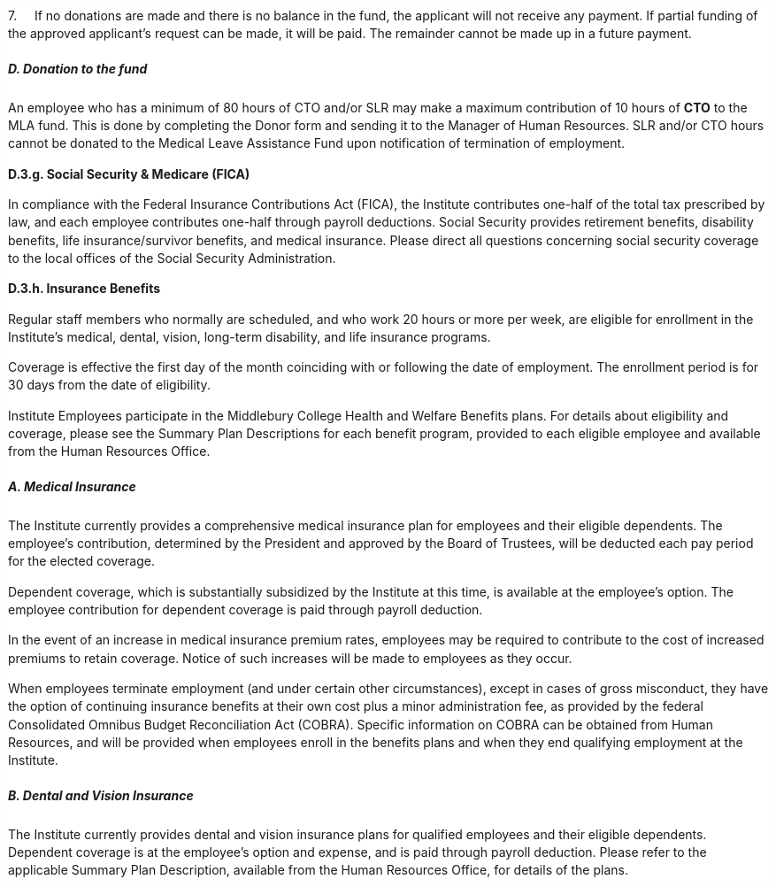 7.     If no donations are made and there is no balance in the fund, the applicant will not receive any payment. If partial funding of the approved applicant’s request can be made, it will be paid. The remainder cannot be made up in a future payment.

##### **D. Donation to the fund**

An employee who has a minimum of 80 hours of CTO and/or SLR may make a maximum contribution of 10 hours of **CTO** to the MLA fund. This is done by completing the Donor form and sending it to the Manager of Human Resources. SLR and/or CTO hours cannot be donated to the Medical Leave Assistance Fund upon notification of termination of employment.

**D.3.g. Social Security & Medicare (FICA)**

In compliance with the Federal Insurance Contributions Act (FICA), the Institute contributes one-half of the total tax prescribed by law, and each employee contributes one-half through payroll deductions. Social Security provides retirement benefits, disability benefits, life insurance/survivor benefits, and medical insurance. Please direct all questions concerning social security coverage to the local offices of the Social Security Administration.

**D.3.h. Insurance Benefits**

Regular staff members who normally are scheduled, and who work 20 hours or more per week, are eligible for enrollment in the Institute’s medical, dental, vision, long-term disability, and life insurance programs.

Coverage is effective the first day of the month coinciding with or following the date of employment. The enrollment period is for 30 days from the date of eligibility.

Institute Employees participate in the Middlebury College Health and Welfare Benefits plans. For details about eligibility and coverage, please see the Summary Plan Descriptions for each benefit program, provided to each eligible employee and available from the Human Resources Office.

##### **A. Medical Insurance**

The Institute currently provides a comprehensive medical insurance plan for employees and their eligible dependents. The employee’s contribution, determined by the President and approved by the Board of Trustees, will be deducted each pay period for the elected coverage.

Dependent coverage, which is substantially subsidized by the Institute at this time, is available at the employee’s option. The employee contribution for dependent coverage is paid through payroll deduction.

In the event of an increase in medical insurance premium rates, employees may be required to contribute to the cost of increased premiums to retain coverage. Notice of such increases will be made to employees as they occur.

When employees terminate employment (and under certain other circumstances), except in cases of gross misconduct, they have the option of continuing insurance benefits at their own cost plus a minor administration fee, as provided by the federal Consolidated Omnibus Budget Reconciliation Act (COBRA). Specific information on COBRA can be obtained from Human Resources, and will be provided when employees enroll in the benefits plans and when they end qualifying employment at the Institute.

##### **B. Dental and Vision Insurance**

The Institute currently provides dental and vision insurance plans for qualified employees and their eligible dependents. Dependent coverage is at the employee’s option and expense, and is paid through payroll deduction. Please refer to the applicable Summary Plan Description, available from the Human Resources Office, for details of the plans.
